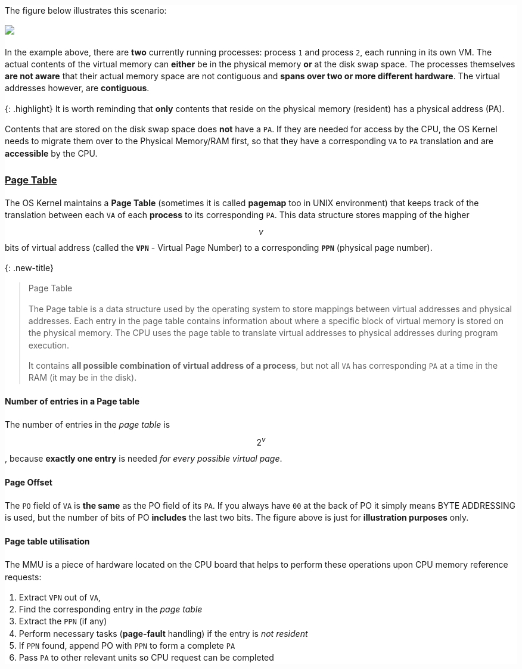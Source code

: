 The figure below illustrates this scenario:

<img src="https://dropbox.com/s/1h5q5heph7vp3yy/detailVM.png?raw=1" class="center_full"  >

In the example above, there are **two** currently running processes: process `1` and process `2`, each running in its own VM. The actual contents of the virtual memory can **either** be in the  physical memory **or** at the disk swap space. The processes themselves **are not aware** that their actual memory space are not contiguous and **spans over two or more different hardware**. The virtual addresses however, are **contiguous**. 

{: .highlight}
It is worth reminding that **only** contents that reside on the physical memory (<span class="orange-bold">resident</span>) has a physical address (PA).

Contents that are stored on the disk swap space does **not** have a `PA`. If they are needed for access by the CPU, the OS Kernel needs to migrate them over to the Physical Memory/RAM first, so that they have a corresponding `VA` to `PA` translation and are **accessible** by the CPU.

  
### [Page Table](https://www.youtube.com/watch?v=19wS4GC6mbQ&t=1715s)

The OS Kernel maintains a **Page Table** (sometimes it is called **pagemap** too in UNIX environment) that keeps track of the translation between each `VA` of each **process** to its corresponding `PA`. This data structure stores mapping of the higher $$v$$ bits of virtual address (called the **`VPN`** - Virtual Page Number) to a corresponding **`PPN`** (physical page number). 

{: .new-title}
> Page Table
>
> The Page table is a <span class="orange-bold">data structure</span> used by the operating system to store mappings between virtual addresses and physical addresses. Each entry in the page table contains information about where a specific block of virtual memory is stored on the physical memory. The CPU uses the page table to translate virtual addresses to physical addresses during program execution.
> 
> It contains **all possible combination of virtual address of a process**, but not all `VA` has corresponding `PA` at a time in the RAM (it may be in the disk). 


#### Number of entries in a Page table 
The number of entries in the *page table* is $$2^v$$, because **exactly one entry** is needed *for every possible virtual page*. 

#### Page Offset 
The `PO` field of `VA` is **the same** as the PO field of its `PA`. If you always have `00` at the back of PO it simply means  BYTE ADDRESSING is used, but the number of bits of PO **includes** the last two bits. The figure above is just for **illustration purposes** only.

#### Page table utilisation 

The MMU is a piece of hardware located on the CPU board that helps to perform these operations upon CPU memory reference requests: 
1. Extract `VPN` out of `VA`, 
2. Find the corresponding entry in the *page table* 
3. Extract the `PPN` (if any)
4. Perform necessary tasks (**page-fault** handling) if the entry is *not resident* 
5. If `PPN` found, append PO with `PPN` to form a complete `PA` 
6. Pass `PA` to other relevant units so CPU request can be completed  
